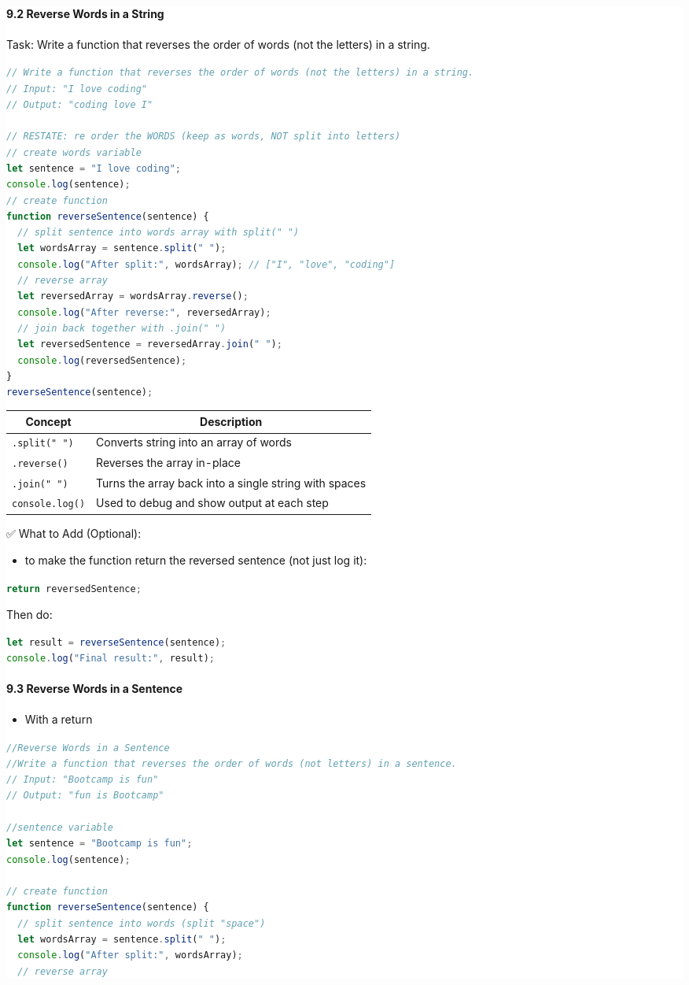 
#### 9.2 Reverse Words in a String
Task:
Write a function that reverses the order of words (not the letters) in a string.
```js
// Write a function that reverses the order of words (not the letters) in a string.
// Input: "I love coding"
// Output: "coding love I"

// RESTATE: re order the WORDS (keep as words, NOT split into letters)
// create words variable
let sentence = "I love coding";
console.log(sentence);
// create function
function reverseSentence(sentence) {
  // split sentence into words array with split(" ")
  let wordsArray = sentence.split(" ");
  console.log("After split:", wordsArray); // ["I", "love", "coding"]
  // reverse array
  let reversedArray = wordsArray.reverse();
  console.log("After reverse:", reversedArray);
  // join back together with .join(" ")
  let reversedSentence = reversedArray.join(" ");
  console.log(reversedSentence);
}
reverseSentence(sentence);
```
| Concept         | Description                                           |
| --------------- | ----------------------------------------------------- |
| `.split(" ")`   | Converts string into an array of words                |
| `.reverse()`    | Reverses the array in-place                           |
| `.join(" ")`    | Turns the array back into a single string with spaces |
| `console.log()` | Used to debug and show output at each step            |
✅ What to Add (Optional):
- to make the function return the reversed sentence (not just log it):
```js
return reversedSentence;
```
Then do:
```js
let result = reverseSentence(sentence);
console.log("Final result:", result);
```

#### 9.3 Reverse Words in a Sentence
- With a return
```js
//Reverse Words in a Sentence
//Write a function that reverses the order of words (not letters) in a sentence.
// Input: "Bootcamp is fun"
// Output: "fun is Bootcamp"

//sentence variable
let sentence = "Bootcamp is fun";
console.log(sentence);

// create function
function reverseSentence(sentence) {
  // split sentence into words (split "space")
  let wordsArray = sentence.split(" ");
  console.log("After split:", wordsArray);
  // reverse array
```